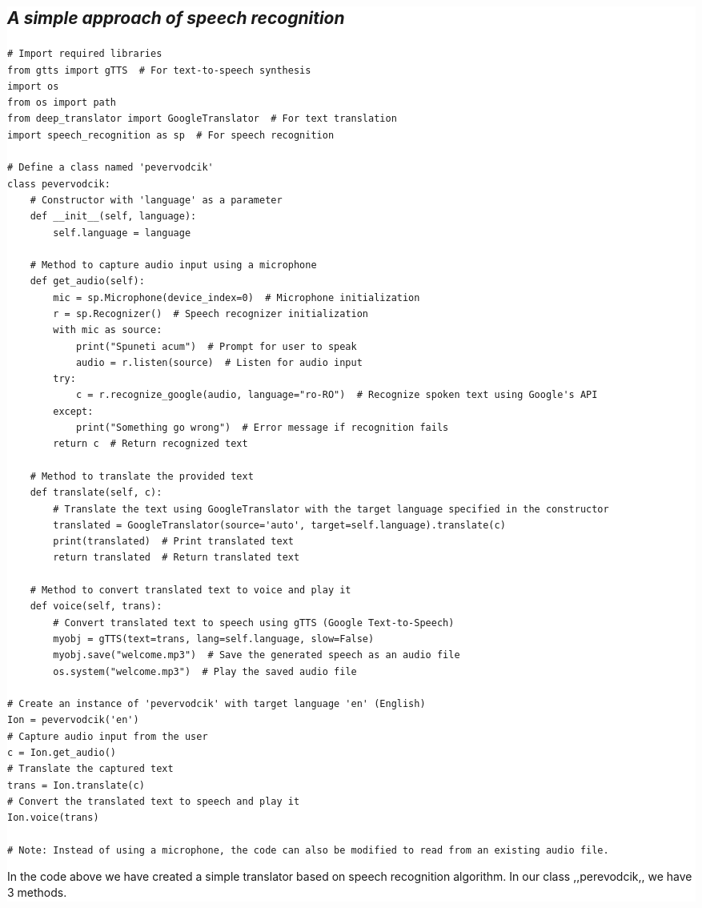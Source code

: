 ## *A simple approach of speech recognition*

```
# Import required libraries
from gtts import gTTS  # For text-to-speech synthesis
import os
from os import path
from deep_translator import GoogleTranslator  # For text translation
import speech_recognition as sp  # For speech recognition

# Define a class named 'pevervodcik'
class pevervodcik:
    # Constructor with 'language' as a parameter
    def __init__(self, language):
        self.language = language

    # Method to capture audio input using a microphone
    def get_audio(self):
        mic = sp.Microphone(device_index=0)  # Microphone initialization
        r = sp.Recognizer()  # Speech recognizer initialization
        with mic as source:
            print("Spuneti acum")  # Prompt for user to speak
            audio = r.listen(source)  # Listen for audio input
        try:
            c = r.recognize_google(audio, language="ro-RO")  # Recognize spoken text using Google's API
        except:
            print("Something go wrong")  # Error message if recognition fails
        return c  # Return recognized text

    # Method to translate the provided text
    def translate(self, c):
        # Translate the text using GoogleTranslator with the target language specified in the constructor
        translated = GoogleTranslator(source='auto', target=self.language).translate(c)
        print(translated)  # Print translated text
        return translated  # Return translated text

    # Method to convert translated text to voice and play it
    def voice(self, trans):
        # Convert translated text to speech using gTTS (Google Text-to-Speech)
        myobj = gTTS(text=trans, lang=self.language, slow=False)
        myobj.save("welcome.mp3")  # Save the generated speech as an audio file
        os.system("welcome.mp3")  # Play the saved audio file

# Create an instance of 'pevervodcik' with target language 'en' (English)
Ion = pevervodcik('en')
# Capture audio input from the user
c = Ion.get_audio()
# Translate the captured text
trans = Ion.translate(c)
# Convert the translated text to speech and play it
Ion.voice(trans)

# Note: Instead of using a microphone, the code can also be modified to read from an existing audio file.
```
In the code above we have created a simple translator based on speech recognition algorithm. In our class ,,perevodcik,, we have 3 methods.
